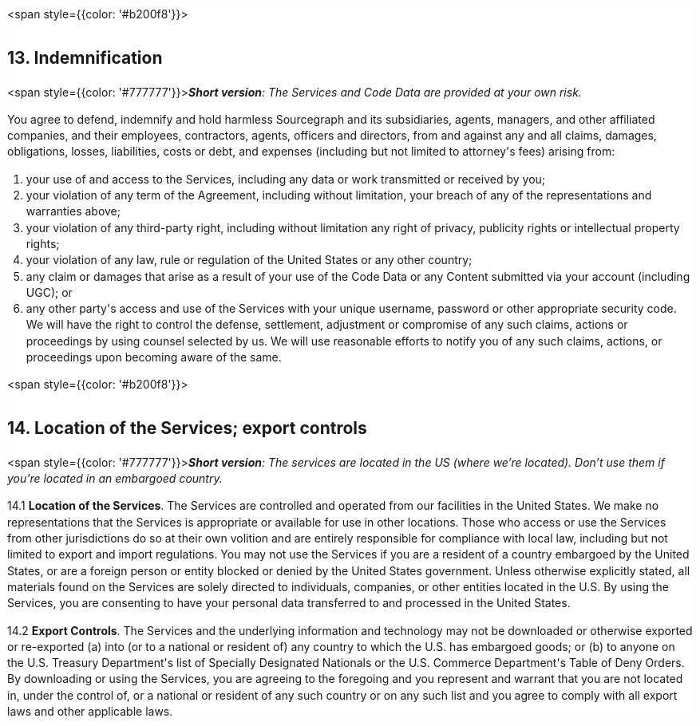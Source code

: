 <span style={{color: '#b200f8'}}>

## 13. Indemnification

</span>

<span style={{color: '#777777'}}><i>**Short version**: The Services and Code Data are provided at your own risk.</i></span>

You agree to defend, indemnify and hold harmless Sourcegraph and its subsidiaries, agents, managers, and other affiliated companies, and their employees, contractors, agents, officers and directors, from and against any and all claims, damages, obligations, losses, liabilities, costs or debt, and expenses (including but not limited to attorney's fees) arising from:

1. your use of and access to the Services, including any data or work transmitted or received by you;
2. your violation of any term of the Agreement, including without limitation, your breach of any of the representations and warranties above;
3. your violation of any third-party right, including without limitation any right of privacy, publicity rights or intellectual property rights;
4. your violation of any law, rule or regulation of the United States or any other country;
5. any claim or damages that arise as a result of your use of the Code Data or any Content submitted via your account (including UGC); or
6. any other party's access and use of the Services with your unique username, password or other appropriate security code. We will have the right to control the defense, settlement, adjustment or compromise of any such claims, actions or proceedings by using counsel selected by us. We will use reasonable efforts to notify you of any such claims, actions, or proceedings upon becoming aware of the same.

<span style={{color: '#b200f8'}}>

## 14. Location of the Services; export controls

</span>

<span style={{color: '#777777'}}><i>**Short version**: The services are located in the US (where we’re located). Don’t use them if you’re located in an embargoed country.</i></span>

14.1 **Location of the Services**. The Services are controlled and operated from our facilities in the United States. We make no representations that the Services is appropriate or available for use in other locations. Those who access or use the Services from other jurisdictions do so at their own volition and are entirely responsible for compliance with local law, including but not limited to export and import regulations. You may not use the Services if you are a resident of a country embargoed by the United States, or are a foreign person or entity blocked or denied by the United States government. Unless otherwise explicitly stated, all materials found on the Services are solely directed to individuals, companies, or other entities located in the U.S. By using the Services, you are consenting to have your personal data transferred to and processed in the United States.

14.2 **Export Controls**. The Services and the underlying information and technology may not be downloaded or otherwise exported or re-exported (a) into (or to a national or resident of) any country to which the U.S. has embargoed goods; or (b) to anyone on the U.S. Treasury Department's list of Specially Designated Nationals or the U.S. Commerce Department's Table of Deny Orders. By downloading or using the Services, you are agreeing to the foregoing and you represent and warrant that you are not located in, under the control of, or a national or resident of any such country or on any such list and you agree to comply with all export laws and other applicable laws.
